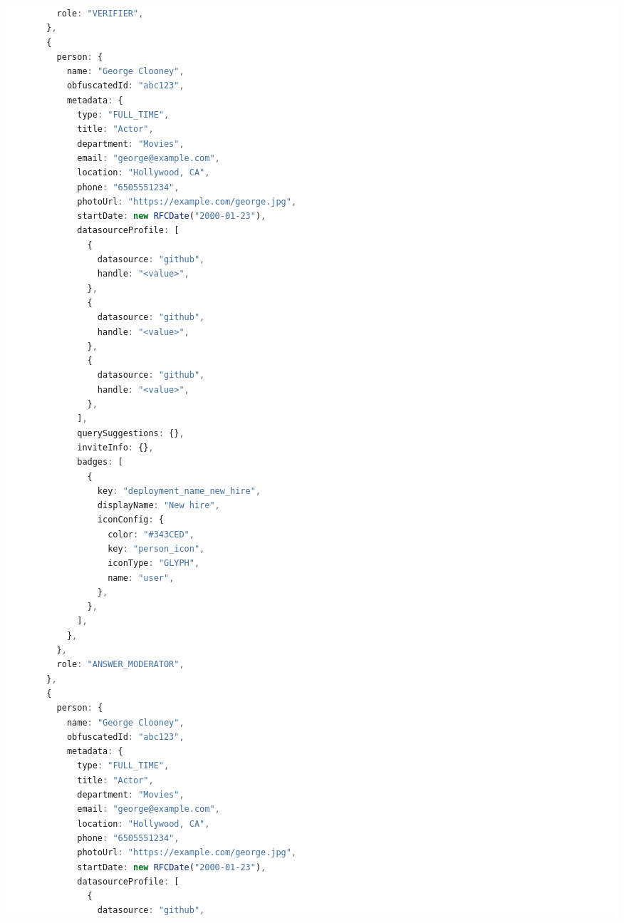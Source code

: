 ```typescript
          role: "VERIFIER",
        },
        {
          person: {
            name: "George Clooney",
            obfuscatedId: "abc123",
            metadata: {
              type: "FULL_TIME",
              title: "Actor",
              department: "Movies",
              email: "george@example.com",
              location: "Hollywood, CA",
              phone: "6505551234",
              photoUrl: "https://example.com/george.jpg",
              startDate: new RFCDate("2000-01-23"),
              datasourceProfile: [
                {
                  datasource: "github",
                  handle: "<value>",
                },
                {
                  datasource: "github",
                  handle: "<value>",
                },
                {
                  datasource: "github",
                  handle: "<value>",
                },
              ],
              querySuggestions: {},
              inviteInfo: {},
              badges: [
                {
                  key: "deployment_name_new_hire",
                  displayName: "New hire",
                  iconConfig: {
                    color: "#343CED",
                    key: "person_icon",
                    iconType: "GLYPH",
                    name: "user",
                  },
                },
              ],
            },
          },
          role: "ANSWER_MODERATOR",
        },
        {
          person: {
            name: "George Clooney",
            obfuscatedId: "abc123",
            metadata: {
              type: "FULL_TIME",
              title: "Actor",
              department: "Movies",
              email: "george@example.com",
              location: "Hollywood, CA",
              phone: "6505551234",
              photoUrl: "https://example.com/george.jpg",
              startDate: new RFCDate("2000-01-23"),
              datasourceProfile: [
                {
                  datasource: "github",
```